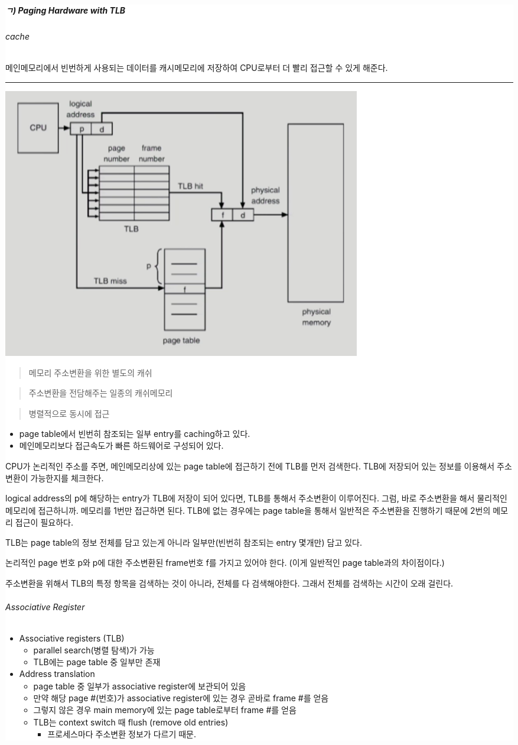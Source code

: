 ##### ㄱ) Paging Hardware with TLB

###### cache

메인메모리에서 빈번하게 사용되는 데이터를 캐시메모리에 저장하여 CPU로부터 더 빨리 접근할 수 있게 해준다.

---

![](/bin/OS_image/os_8_11.png)

> 메모리 주소변환을 위한 별도의 캐쉬

> 주소변환을 전담해주는 일종의 캐쉬메모리

> 병렬적으로 동시에 접근

- page table에서 빈번히 참조되는 일부 entry를 caching하고 있다.
- 메인메모리보다 접근속도가 빠른 하드웨어로 구성되어 있다.

CPU가 논리적인 주소를 주면, 메인메모리상에 있는 page table에 접근하기 전에 TLB를 먼저 검색한다. TLB에 저장되어 있는 정보를 이용해서 주소변환이 가능한지를 체크한다. 

logical address의 p에 해당하는 entry가 TLB에 저장이 되어 있다면, TLB를 통해서 주소변환이 이루어진다. 그럼, 바로 주소변환을 해서 물리적인 메모리에 접근하니까. 메모리를 1번만 접근하면 된다. TLB에 없는 경우에는 page table을 통해서 일반적은 주소변환을 진행하기 때문에 2번의 메모리 접근이 필요하다. 

TLB는 page table의 정보 전체를 담고 있는게 아니라 일부만(빈번히 참조되는 entry 몇개만) 담고 있다.

논리적인 page 번호 p와 p에 대한 주소변환된 frame번호 f를 가지고 있어야 한다. (이게 일반적인 page table과의 차이점이다.)

주소변환을 위해서 TLB의 특정 항목을 검색하는 것이 아니라, 전체를 다 검색해야한다. 그래서 전체를 검색하는 시간이 오래 걸린다.

###### Associative Register

- Associative registers (TLB)
	- parallel search(병렬 탐색)가 가능
	- TLB에는 page table 중 일부만 존재
- Address translation
	- page table 중 일부가 associative register에 보관되어 있음
	- 만약 해당 page \#(번호)가 associative register에 있는 경우 곧바로 frame \#를 얻음
	- 그렇지 않은 경우 main memory에 있는 page table로부터 frame \#를 얻음
	- TLB는 context switch 때 flush (remove old entries)
		- 프로세스마다 주소변환 정보가 다르기 때문.
